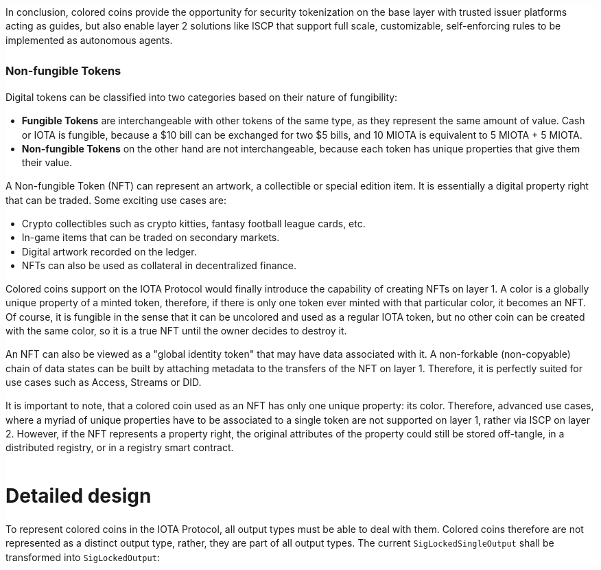 In conclusion, colored coins provide the opportunity for security tokenization on the base layer with trusted issuer
platforms acting as guides, but also enable layer 2 solutions like ISCP that support full scale, customizable,
self-enforcing rules to be implemented as autonomous agents.

### Non-fungible Tokens

Digital tokens can be classified into two categories based on their nature of fungibility:
- **Fungible Tokens** are interchangeable with other tokens of the same type, as they represent the same amount of
  value. Cash or IOTA is fungible, because a $10 bill can be exchanged for two $5 bills, and 10 MIOTA is equivalent
  to 5 MIOTA + 5 MIOTA.
- **Non-fungible Tokens** on the other hand are not interchangeable, because each token has unique properties that give
  them their value.

A Non-fungible Token (NFT) can represent an artwork, a collectible or special edition item. It is essentially a digital
property right that can be traded. Some exciting use cases are:
- Crypto collectibles such as crypto kitties, fantasy football league cards, etc.
- In-game items that can be traded on secondary markets.
- Digital artwork recorded on the ledger.
- NFTs can also be used as collateral in decentralized finance.

Colored coins support on the IOTA Protocol would finally introduce the capability of creating NFTs on layer 1. A color
is a globally unique property of a minted token, therefore, if there is only one token ever minted with that particular
color, it becomes an NFT. Of course, it is fungible in the sense that it can be uncolored and used as a regular IOTA
token, but no other coin can be created with the same color, so it is a true NFT until the owner decides to destroy it.

An NFT can also be viewed as a "global identity token" that may have data associated with it.
A non-forkable (non-copyable) chain of data states can be built by attaching metadata to the transfers of the NFT on
layer 1. Therefore, it is perfectly suited for use cases such as Access, Streams or DID.

It is important to note, that a colored coin used as an NFT has only one unique property: its color. Therefore,
advanced use cases, where a myriad of unique properties have to be associated to a single token are not supported on
layer 1, rather via ISCP on layer 2. However, if the NFT represents a property right, the original attributes of the
property could still be stored off-tangle, in a distributed registry, or in a registry smart contract.

# Detailed design

To represent colored coins in the IOTA Protocol, all output types must be able to deal with them. Colored coins therefore
are not represented as a distinct output type, rather, they are part of all output types.
The current `SigLockedSingleOutput` shall be transformed into `SigLockedOutput`:
